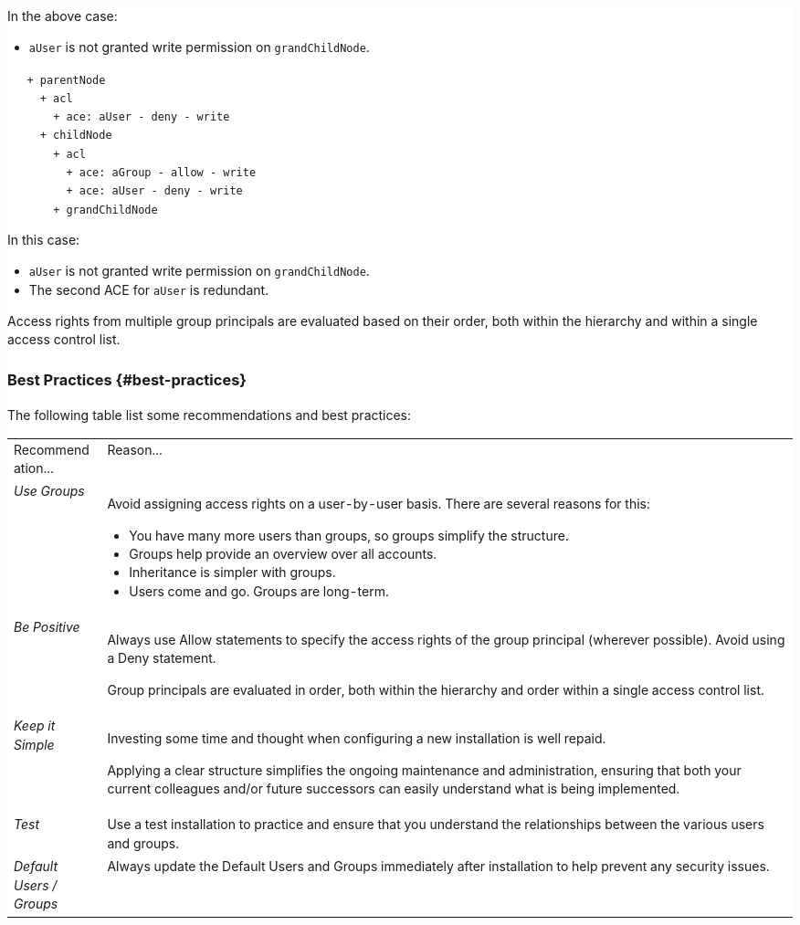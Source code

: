 In the above case:

* `aUser` is not granted write permission on `grandChildNode`.

```xml
   + parentNode
     + acl
       + ace: aUser - deny - write
     + childNode
       + acl
         + ace: aGroup - allow - write
         + ace: aUser - deny - write
       + grandChildNode
```

In this case:

* `aUser` is not granted write permission on `grandChildNode`.
* The second ACE for `aUser` is redundant.

Access rights from multiple group principals are evaluated based on their order, both within the hierarchy and within a single access control list.

### Best Practices {#best-practices}

The following table list some recommendations and best practices:

<table>
 <tbody>
  <tr>
   <td>Recommendation...</td>
   <td>Reason...</td>
  </tr>
  <tr>
   <td><i>Use Groups</i></td>
   <td><p>Avoid assigning access rights on a user-by-user basis. There are several reasons for this:</p>
    <ul>
     <li>You have many more users than groups, so groups simplify the structure.</li>
     <li>Groups help provide an overview over all accounts.</li>
     <li>Inheritance is simpler with groups.</li>
     <li>Users come and go. Groups are long-term.</li>
    </ul> </td>
  </tr>
  <tr>
   <td><i>Be Positive</i></td>
   <td><p>Always use Allow statements to specify the access rights of the group principal (wherever possible). Avoid using a Deny statement.</p> <p>Group principals are evaluated in order, both within the hierarchy and order within a single access control list.</p> </td>
  </tr>
  <tr>
   <td><i>Keep it Simple</i></td>
   <td><p>Investing some time and thought when configuring a new installation is well repaid.</p> <p>Applying a clear structure simplifies the ongoing maintenance and administration, ensuring that both your current colleagues and/or future successors can easily understand what is being implemented.</p> </td>
  </tr>
  <tr>
   <td><i>Test</i></td>
   <td>Use a test installation to practice and ensure that you understand the relationships between the various users and groups.</td>
  </tr>
  <tr>
   <td><i>Default Users / Groups</i></td>
   <td>Always update the Default Users and Groups immediately after installation to help prevent any security issues.</td>
  </tr>